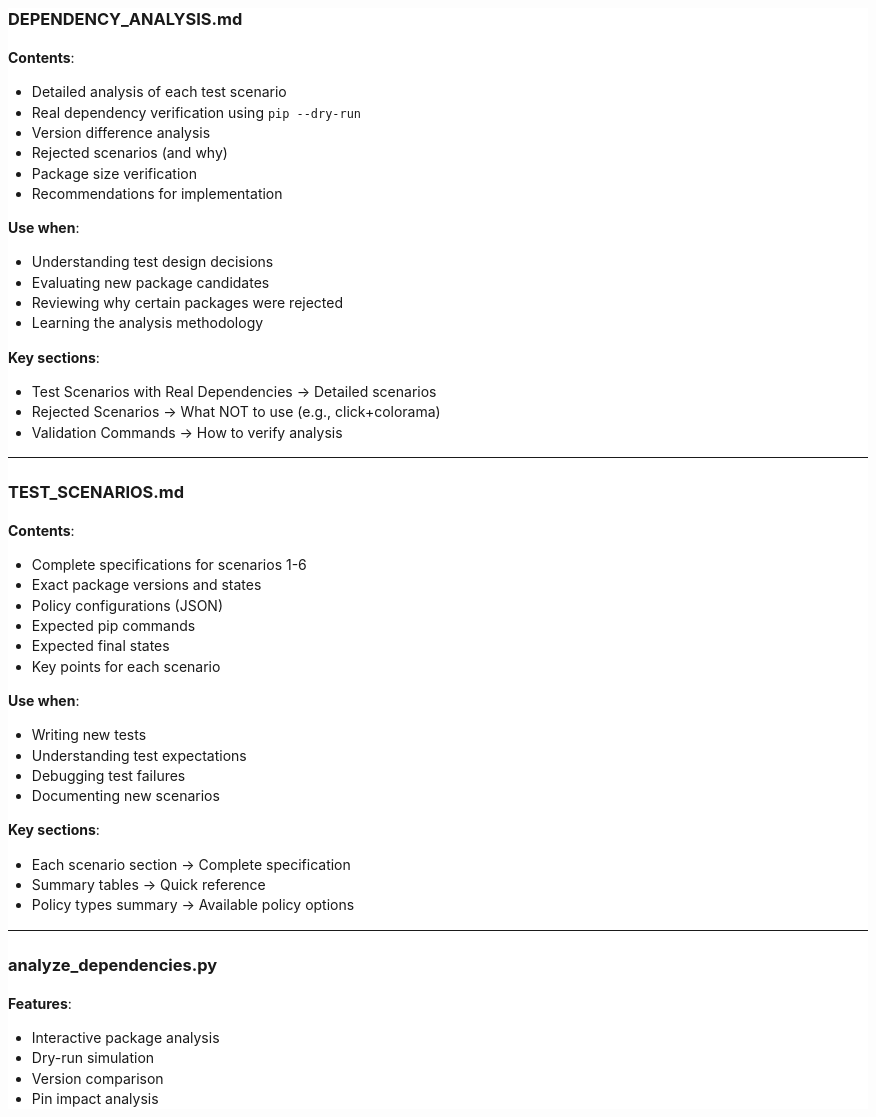 
### DEPENDENCY_ANALYSIS.md

**Contents**:
- Detailed analysis of each test scenario
- Real dependency verification using `pip --dry-run`
- Version difference analysis
- Rejected scenarios (and why)
- Package size verification
- Recommendations for implementation

**Use when**:
- Understanding test design decisions
- Evaluating new package candidates
- Reviewing why certain packages were rejected
- Learning the analysis methodology

**Key sections**:
- Test Scenarios with Real Dependencies → Detailed scenarios
- Rejected Scenarios → What NOT to use (e.g., click+colorama)
- Validation Commands → How to verify analysis

---

### TEST_SCENARIOS.md

**Contents**:
- Complete specifications for scenarios 1-6
- Exact package versions and states
- Policy configurations (JSON)
- Expected pip commands
- Expected final states
- Key points for each scenario

**Use when**:
- Writing new tests
- Understanding test expectations
- Debugging test failures
- Documenting new scenarios

**Key sections**:
- Each scenario section → Complete specification
- Summary tables → Quick reference
- Policy types summary → Available policy options

---

### analyze_dependencies.py

**Features**:
- Interactive package analysis
- Dry-run simulation
- Version comparison
- Pin impact analysis
